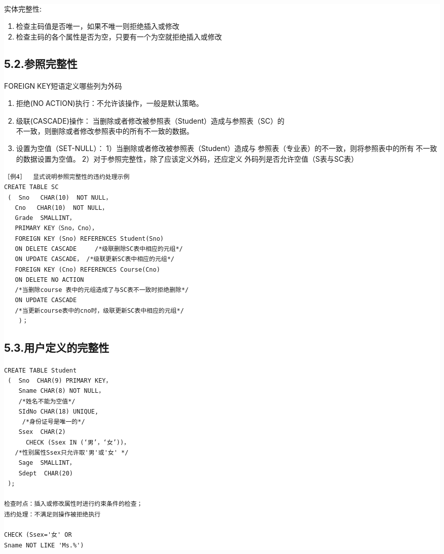 实体完整性:

1. 检查主码值是否唯一，如果不唯一则拒绝插入或修改
2. 检查主码的各个属性是否为空，只要有一个为空就拒绝插入或修改


## 5.2.参照完整性


FOREIGN KEY短语定义哪些列为外码


1. 拒绝(NO ACTION)执行：不允许该操作，一般是默认策略。

2. 级联(CASCADE)操作：
   当删除或者修改被参照表（Student）造成与参照表（SC）的  
   不一致，则删除或者修改参照表中的所有不一致的数据。

3. 设置为空值（SET-NULL）：
   1）当删除或者修改被参照表（Student）造成与
      参照表（专业表）的不一致，则将参照表中的所有
      不一致的数据设置为空值。
   2）对于参照完整性，除了应该定义外码，还应定义
  外码列是否允许空值（S表与SC表）

```
［例4］  显式说明参照完整性的违约处理示例
CREATE TABLE SC
 (  Sno   CHAR(10)  NOT NULL，
   Cno   CHAR(10)  NOT NULL，
   Grade  SMALLINT，
   PRIMARY KEY（Sno，Cno）， 				
   FOREIGN KEY (Sno) REFERENCES Student(Sno) 
   ON DELETE CASCADE     /*级联删除SC表中相应的元组*/
   ON UPDATE CASCADE， /*级联更新SC表中相应的元组*/
   FOREIGN KEY (Cno) REFERENCES Course(Cno) 	
   ON DELETE NO ACTION 	
   /*当删除course 表中的元组造成了与SC表不一致时拒绝删除*/
   ON UPDATE CASCADE   
   /*当更新course表中的cno时，级联更新SC表中相应的元组*/
    )；
```

## 5.3.用户定义的完整性

```
CREATE TABLE Student
 (  Sno  CHAR(9) PRIMARY KEY，
    Sname CHAR(8) NOT NULL，
    /*姓名不能为空值*/  
    SIdNo CHAR(18) UNIQUE,                   
     /*身份证号是唯一的*/
    Ssex  CHAR(2) 
      CHECK (Ssex IN (‘男’，‘女’))，                
   /*性别属性Ssex只允许取'男'或'女' */
    Sage  SMALLINT，
    Sdept  CHAR(20)
 );

检查时点：插入或修改属性时进行约束条件的检查；
违约处理：不满足则操作被拒绝执行

CHECK (Ssex='女' OR
Sname NOT LIKE 'Ms.%')

```
